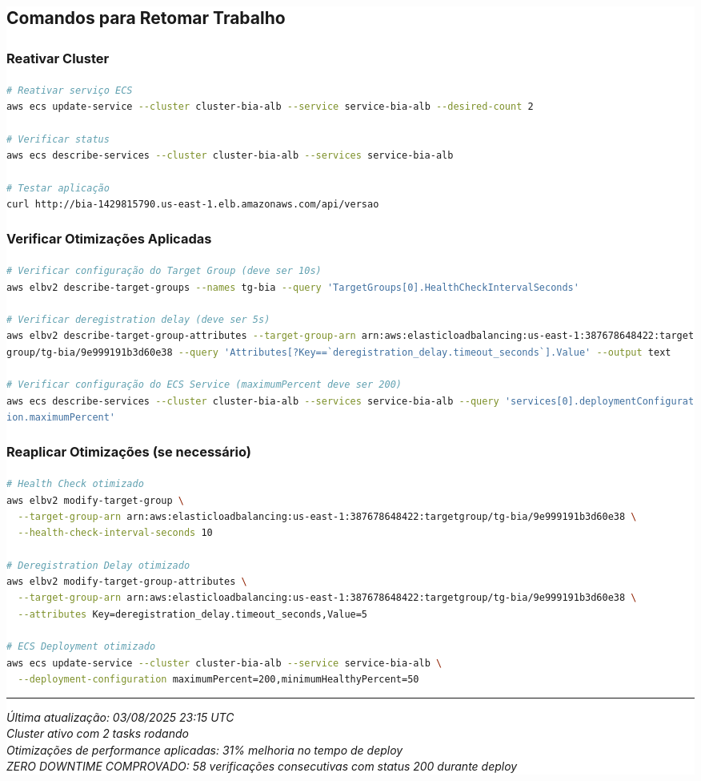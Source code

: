 
## Comandos para Retomar Trabalho

### Reativar Cluster
```bash
# Reativar serviço ECS
aws ecs update-service --cluster cluster-bia-alb --service service-bia-alb --desired-count 2

# Verificar status
aws ecs describe-services --cluster cluster-bia-alb --services service-bia-alb

# Testar aplicação
curl http://bia-1429815790.us-east-1.elb.amazonaws.com/api/versao
```

### Verificar Otimizações Aplicadas
```bash
# Verificar configuração do Target Group (deve ser 10s)
aws elbv2 describe-target-groups --names tg-bia --query 'TargetGroups[0].HealthCheckIntervalSeconds'

# Verificar deregistration delay (deve ser 5s)
aws elbv2 describe-target-group-attributes --target-group-arn arn:aws:elasticloadbalancing:us-east-1:387678648422:targetgroup/tg-bia/9e999191b3d60e38 --query 'Attributes[?Key==`deregistration_delay.timeout_seconds`].Value' --output text

# Verificar configuração do ECS Service (maximumPercent deve ser 200)
aws ecs describe-services --cluster cluster-bia-alb --services service-bia-alb --query 'services[0].deploymentConfiguration.maximumPercent'
```

### Reaplicar Otimizações (se necessário)
```bash
# Health Check otimizado
aws elbv2 modify-target-group \
  --target-group-arn arn:aws:elasticloadbalancing:us-east-1:387678648422:targetgroup/tg-bia/9e999191b3d60e38 \
  --health-check-interval-seconds 10

# Deregistration Delay otimizado
aws elbv2 modify-target-group-attributes \
  --target-group-arn arn:aws:elasticloadbalancing:us-east-1:387678648422:targetgroup/tg-bia/9e999191b3d60e38 \
  --attributes Key=deregistration_delay.timeout_seconds,Value=5

# ECS Deployment otimizado
aws ecs update-service --cluster cluster-bia-alb --service service-bia-alb \
  --deployment-configuration maximumPercent=200,minimumHealthyPercent=50
```

---

*Última atualização: 03/08/2025 23:15 UTC*  
*Cluster ativo com 2 tasks rodando*  
*Otimizações de performance aplicadas: 31% melhoria no tempo de deploy*  
*ZERO DOWNTIME COMPROVADO: 58 verificações consecutivas com status 200 durante deploy*